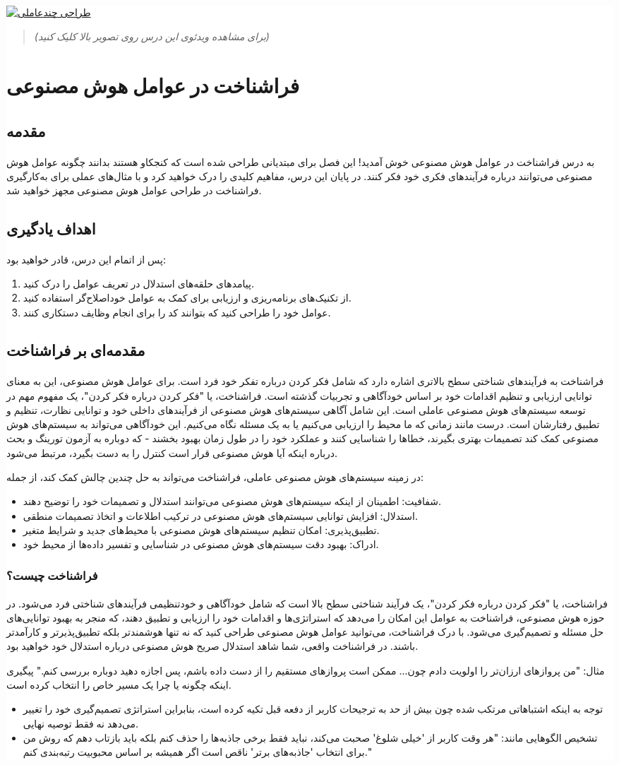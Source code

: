 
[![طراحی چندعاملی](../../../translated_images/lesson-9-thumbnail.38059e8af1a5b71d890c92f576f933c6a307c691339dca7e8ca6ea75a8d857a1.fa.png)](https://youtu.be/His9R6gw6Ec?si=3_RMb8VprNvdLRhX)

> _(برای مشاهده ویدئوی این درس روی تصویر بالا کلیک کنید)_
# فراشناخت در عوامل هوش مصنوعی

## مقدمه

به درس فراشناخت در عوامل هوش مصنوعی خوش آمدید! این فصل برای مبتدیانی طراحی شده است که کنجکاو هستند بدانند چگونه عوامل هوش مصنوعی می‌توانند درباره فرآیندهای فکری خود فکر کنند. در پایان این درس، مفاهیم کلیدی را درک خواهید کرد و با مثال‌های عملی برای به‌کارگیری فراشناخت در طراحی عوامل هوش مصنوعی مجهز خواهید شد.

## اهداف یادگیری

پس از اتمام این درس، قادر خواهید بود:

1. پیامدهای حلقه‌های استدلال در تعریف عوامل را درک کنید.
2. از تکنیک‌های برنامه‌ریزی و ارزیابی برای کمک به عوامل خوداصلاح‌گر استفاده کنید.
3. عوامل خود را طراحی کنید که بتوانند کد را برای انجام وظایف دستکاری کنند.

## مقدمه‌ای بر فراشناخت

فراشناخت به فرآیندهای شناختی سطح بالاتری اشاره دارد که شامل فکر کردن درباره تفکر خود فرد است. برای عوامل هوش مصنوعی، این به معنای توانایی ارزیابی و تنظیم اقدامات خود بر اساس خودآگاهی و تجربیات گذشته است. فراشناخت، یا "فکر کردن درباره فکر کردن"، یک مفهوم مهم در توسعه سیستم‌های هوش مصنوعی عاملی است. این شامل آگاهی سیستم‌های هوش مصنوعی از فرآیندهای داخلی خود و توانایی نظارت، تنظیم و تطبیق رفتارشان است. درست مانند زمانی که ما محیط را ارزیابی می‌کنیم یا به یک مسئله نگاه می‌کنیم. این خودآگاهی می‌تواند به سیستم‌های هوش مصنوعی کمک کند تصمیمات بهتری بگیرند، خطاها را شناسایی کنند و عملکرد خود را در طول زمان بهبود بخشند - که دوباره به آزمون تورینگ و بحث درباره اینکه آیا هوش مصنوعی قرار است کنترل را به دست بگیرد، مرتبط می‌شود.

در زمینه سیستم‌های هوش مصنوعی عاملی، فراشناخت می‌تواند به حل چندین چالش کمک کند، از جمله:
- شفافیت: اطمینان از اینکه سیستم‌های هوش مصنوعی می‌توانند استدلال و تصمیمات خود را توضیح دهند.
- استدلال: افزایش توانایی سیستم‌های هوش مصنوعی در ترکیب اطلاعات و اتخاذ تصمیمات منطقی.
- تطبیق‌پذیری: امکان تنظیم سیستم‌های هوش مصنوعی با محیط‌های جدید و شرایط متغیر.
- ادراک: بهبود دقت سیستم‌های هوش مصنوعی در شناسایی و تفسیر داده‌ها از محیط خود.

### فراشناخت چیست؟

فراشناخت، یا "فکر کردن درباره فکر کردن"، یک فرآیند شناختی سطح بالا است که شامل خودآگاهی و خودتنظیمی فرآیندهای شناختی فرد می‌شود. در حوزه هوش مصنوعی، فراشناخت به عوامل این امکان را می‌دهد که استراتژی‌ها و اقدامات خود را ارزیابی و تطبیق دهند، که منجر به بهبود توانایی‌های حل مسئله و تصمیم‌گیری می‌شود. با درک فراشناخت، می‌توانید عوامل هوش مصنوعی طراحی کنید که نه تنها هوشمندتر بلکه تطبیق‌پذیرتر و کارآمدتر باشند. در فراشناخت واقعی، شما شاهد استدلال صریح هوش مصنوعی درباره استدلال خود خواهید بود.

مثال: "من پروازهای ارزان‌تر را اولویت دادم چون... ممکن است پروازهای مستقیم را از دست داده باشم، پس اجازه دهید دوباره بررسی کنم."
پیگیری اینکه چگونه یا چرا یک مسیر خاص را انتخاب کرده است.
- توجه به اینکه اشتباهاتی مرتکب شده چون بیش از حد به ترجیحات کاربر از دفعه قبل تکیه کرده است، بنابراین استراتژی تصمیم‌گیری خود را تغییر می‌دهد نه فقط توصیه نهایی.
- تشخیص الگوهایی مانند: "هر وقت کاربر از 'خیلی شلوغ' صحبت می‌کند، نباید فقط برخی جاذبه‌ها را حذف کنم بلکه باید بازتاب دهم که روش من برای انتخاب 'جاذبه‌های برتر' ناقص است اگر همیشه بر اساس محبوبیت رتبه‌بندی کنم."
